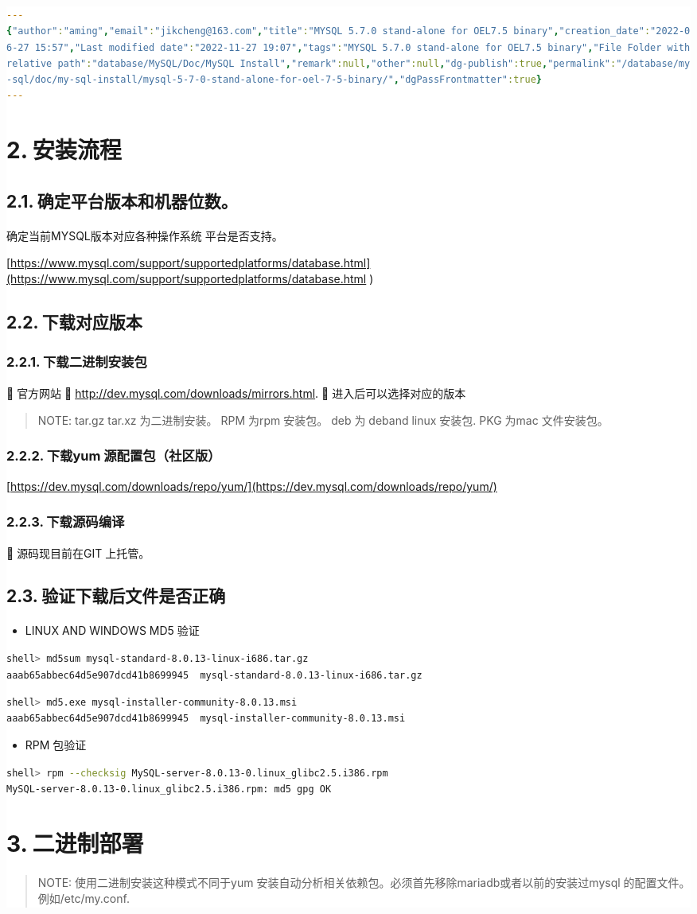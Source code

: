 ```yaml
---
{"author":"aming","email":"jikcheng@163.com","title":"MYSQL 5.7.0 stand-alone for OEL7.5 binary","creation_date":"2022-06-27 15:57","Last modified date":"2022-11-27 19:07","tags":"MYSQL 5.7.0 stand-alone for OEL7.5 binary","File Folder with relative path":"database/MySQL/Doc/MySQL Install","remark":null,"other":null,"dg-publish":true,"permalink":"/database/my-sql/doc/my-sql-install/mysql-5-7-0-stand-alone-for-oel-7-5-binary/","dgPassFrontmatter":true}
---
```




# 2. 安装流程
## 2.1. 确定平台版本和机器位数。
确定当前MYSQL版本对应各种操作系统 平台是否支持。

[https://www.mysql.com/support/supportedplatforms/database.html](https://www.mysql.com/support/supportedplatforms/database.html
) 
## 2.2. 下载对应版本
### 2.2.1. 下载二进制安装包
	官方网站
	http://dev.mysql.com/downloads/mirrors.html.
	进入后可以选择对应的版本
> NOTE:
tar.gz tar.xz 为二进制安装。
RPM 为rpm 安装包。
deb 为 deband linux 安装包.
PKG 为mac 文件安装包。

### 2.2.2. 下载yum 源配置包（社区版）
[https://dev.mysql.com/downloads/repo/yum/](https://dev.mysql.com/downloads/repo/yum/)
### 2.2.3. 下载源码编译
	源码现目前在GIT 上托管。
## 2.3. 验证下载后文件是否正确
* 	LINUX  AND WINDOWS MD5 验证
```sh
shell> md5sum mysql-standard-8.0.13-linux-i686.tar.gz
aaab65abbec64d5e907dcd41b8699945  mysql-standard-8.0.13-linux-i686.tar.gz
```

```sh
shell> md5.exe mysql-installer-community-8.0.13.msi
aaab65abbec64d5e907dcd41b8699945  mysql-installer-community-8.0.13.msi
```

* RPM 包验证
```sh
shell> rpm --checksig MySQL-server-8.0.13-0.linux_glibc2.5.i386.rpm
MySQL-server-8.0.13-0.linux_glibc2.5.i386.rpm: md5 gpg OK
```
# 3. 二进制部署
> NOTE:
使用二进制安装这种模式不同于yum 安装自动分析相关依赖包。必须首先移除mariadb或者以前的安装过mysql 的配置文件。例如/etc/my.conf.
